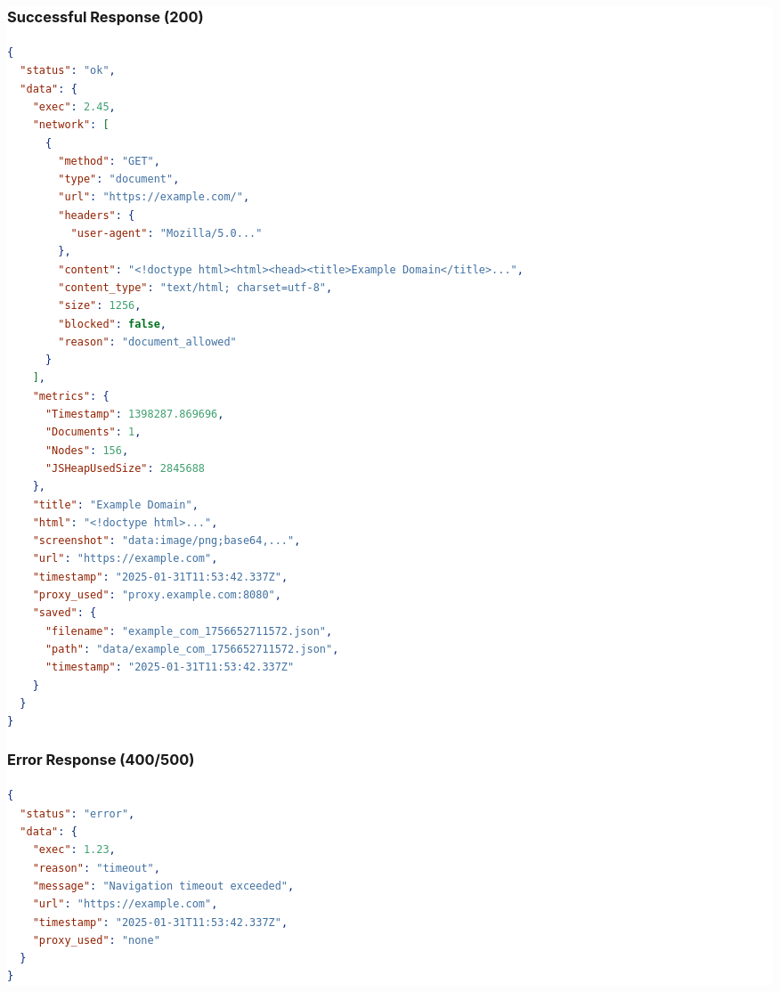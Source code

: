 ### Successful Response (200)

```json
{
  "status": "ok",
  "data": {
    "exec": 2.45,
    "network": [
      {
        "method": "GET",
        "type": "document",
        "url": "https://example.com/",
        "headers": {
          "user-agent": "Mozilla/5.0..."
        },
        "content": "<!doctype html><html><head><title>Example Domain</title>...",
        "content_type": "text/html; charset=utf-8",
        "size": 1256,
        "blocked": false,
        "reason": "document_allowed"
      }
    ],
    "metrics": {
      "Timestamp": 1398287.869696,
      "Documents": 1,
      "Nodes": 156,
      "JSHeapUsedSize": 2845688
    },
    "title": "Example Domain",
    "html": "<!doctype html>...",
    "screenshot": "data:image/png;base64,...",
    "url": "https://example.com",
    "timestamp": "2025-01-31T11:53:42.337Z",
    "proxy_used": "proxy.example.com:8080",
    "saved": {
      "filename": "example_com_1756652711572.json",
      "path": "data/example_com_1756652711572.json",
      "timestamp": "2025-01-31T11:53:42.337Z"
    }
  }
}
```

### Error Response (400/500)

```json
{
  "status": "error",
  "data": {
    "exec": 1.23,
    "reason": "timeout",
    "message": "Navigation timeout exceeded",
    "url": "https://example.com",
    "timestamp": "2025-01-31T11:53:42.337Z",
    "proxy_used": "none"
  }
}
```

